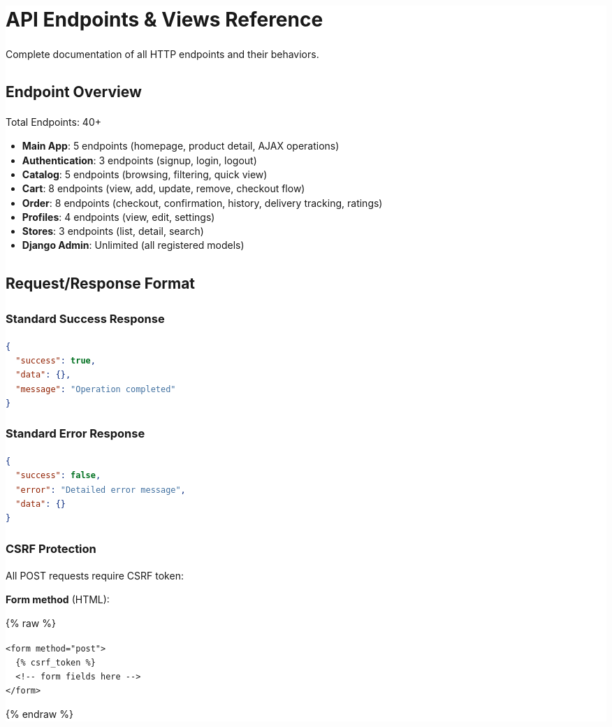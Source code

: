 # API Endpoints & Views Reference

Complete documentation of all HTTP endpoints and their behaviors.

## Endpoint Overview

Total Endpoints: 40+

- **Main App**: 5 endpoints (homepage, product detail, AJAX operations)
- **Authentication**: 3 endpoints (signup, login, logout)
- **Catalog**: 5 endpoints (browsing, filtering, quick view)
- **Cart**: 8 endpoints (view, add, update, remove, checkout flow)
- **Order**: 8 endpoints (checkout, confirmation, history, delivery tracking, ratings)
- **Profiles**: 4 endpoints (view, edit, settings)
- **Stores**: 3 endpoints (list, detail, search)
- **Django Admin**: Unlimited (all registered models)

## Request/Response Format

### Standard Success Response
```json
{
  "success": true,
  "data": {},
  "message": "Operation completed"
}
```

### Standard Error Response
```json
{
  "success": false,
  "error": "Detailed error message",
  "data": {}
}
```

### CSRF Protection
All POST requests require CSRF token:

**Form method** (HTML):

{% raw %}
```django
<form method="post">
  {% csrf_token %}
  <!-- form fields here -->
</form>
```
{% endraw %}
